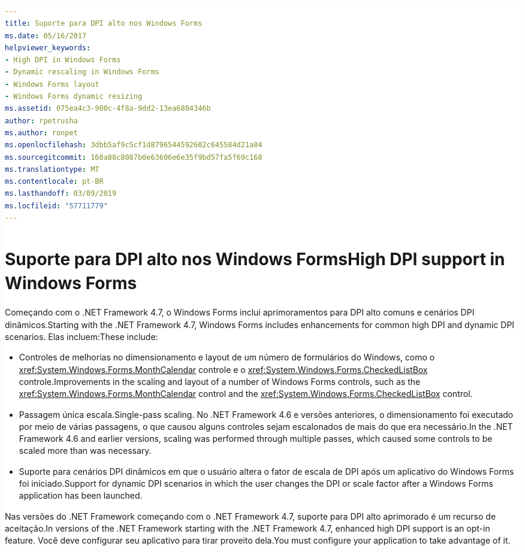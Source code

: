 ```yaml
---
title: Suporte para DPI alto nos Windows Forms
ms.date: 05/16/2017
helpviewer_keywords:
- High DPI in Windows Forms
- Dynamic rescaling in Windows Forms
- Windows Forms layout
- Windows Forms dynamic resizing
ms.assetid: 075ea4c3-900c-4f8a-9dd2-13ea6804346b
author: rpetrusha
ms.author: ronpet
ms.openlocfilehash: 3dbb5af9c5cf1d8796544592602c645584d21a04
ms.sourcegitcommit: 160a88c8087b0e63606e6e35f9bd57fa5f69c168
ms.translationtype: MT
ms.contentlocale: pt-BR
ms.lasthandoff: 03/09/2019
ms.locfileid: "57711779"
---
```

# <a name="high-dpi-support-in-windows-forms"></a><span data-ttu-id="a0a7d-102">Suporte para DPI alto nos Windows Forms</span><span class="sxs-lookup"><span data-stu-id="a0a7d-102">High DPI support in Windows Forms</span></span>

<span data-ttu-id="a0a7d-103">Começando com o .NET Framework 4.7, o Windows Forms inclui aprimoramentos para DPI alto comuns e cenários DPI dinâmicos.</span><span class="sxs-lookup"><span data-stu-id="a0a7d-103">Starting with the .NET Framework 4.7, Windows Forms includes enhancements for common high DPI and dynamic DPI scenarios.</span></span> <span data-ttu-id="a0a7d-104">Elas incluem:</span><span class="sxs-lookup"><span data-stu-id="a0a7d-104">These include:</span></span> 

- <span data-ttu-id="a0a7d-105">Controles de melhorias no dimensionamento e layout de um número de formulários do Windows, como o <xref:System.Windows.Forms.MonthCalendar> controle e o <xref:System.Windows.Forms.CheckedListBox> controle.</span><span class="sxs-lookup"><span data-stu-id="a0a7d-105">Improvements in the scaling and layout of a number of Windows Forms controls, such as the <xref:System.Windows.Forms.MonthCalendar> control and the <xref:System.Windows.Forms.CheckedListBox> control.</span></span> 

- <span data-ttu-id="a0a7d-106">Passagem única escala.</span><span class="sxs-lookup"><span data-stu-id="a0a7d-106">Single-pass scaling.</span></span>  <span data-ttu-id="a0a7d-107">No .NET Framework 4.6 e versões anteriores, o dimensionamento foi executado por meio de várias passagens, o que causou alguns controles sejam escalonados de mais do que era necessário.</span><span class="sxs-lookup"><span data-stu-id="a0a7d-107">In the .NET Framework 4.6 and earlier versions, scaling was performed through multiple passes, which caused some controls to be scaled more than was necessary.</span></span>

- <span data-ttu-id="a0a7d-108">Suporte para cenários DPI dinâmicos em que o usuário altera o fator de escala de DPI após um aplicativo do Windows Forms foi iniciado.</span><span class="sxs-lookup"><span data-stu-id="a0a7d-108">Support for dynamic DPI scenarios in which the user changes the DPI or scale factor after a Windows Forms application has been launched.</span></span>

<span data-ttu-id="a0a7d-109">Nas versões do .NET Framework começando com o .NET Framework 4.7, suporte para DPI alto aprimorado é um recurso de aceitação.</span><span class="sxs-lookup"><span data-stu-id="a0a7d-109">In versions of the .NET Framework starting with the .NET Framework 4.7, enhanced high DPI support is an opt-in feature.</span></span> <span data-ttu-id="a0a7d-110">Você deve configurar seu aplicativo para tirar proveito dela.</span><span class="sxs-lookup"><span data-stu-id="a0a7d-110">You must configure your application to take advantage of it.</span></span>
